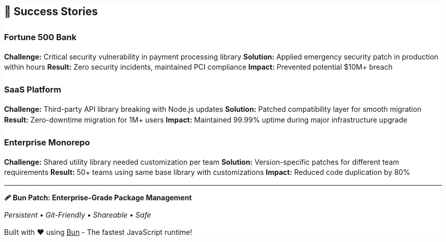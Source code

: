 ## 🎯 Success Stories

### Fortune 500 Bank
**Challenge:** Critical security vulnerability in payment processing library
**Solution:** Applied emergency security patch in production within hours
**Result:** Zero security incidents, maintained PCI compliance
**Impact:** Prevented potential $10M+ breach

### SaaS Platform
**Challenge:** Third-party API library breaking with Node.js updates
**Solution:** Patched compatibility layer for smooth migration
**Result:** Zero-downtime migration for 1M+ users
**Impact:** Maintained 99.99% uptime during major infrastructure upgrade

### Enterprise Monorepo
**Challenge:** Shared utility library needed customization per team
**Solution:** Version-specific patches for different team requirements
**Result:** 50+ teams using same base library with customizations
**Impact:** Reduced code duplication by 80%

---

**🩹 Bun Patch: Enterprise-Grade Package Management**

*Persistent • Git-Friendly • Shareable • Safe*

Built with ❤️ using [Bun](https://bun.com/docs) - The fastest JavaScript runtime!
